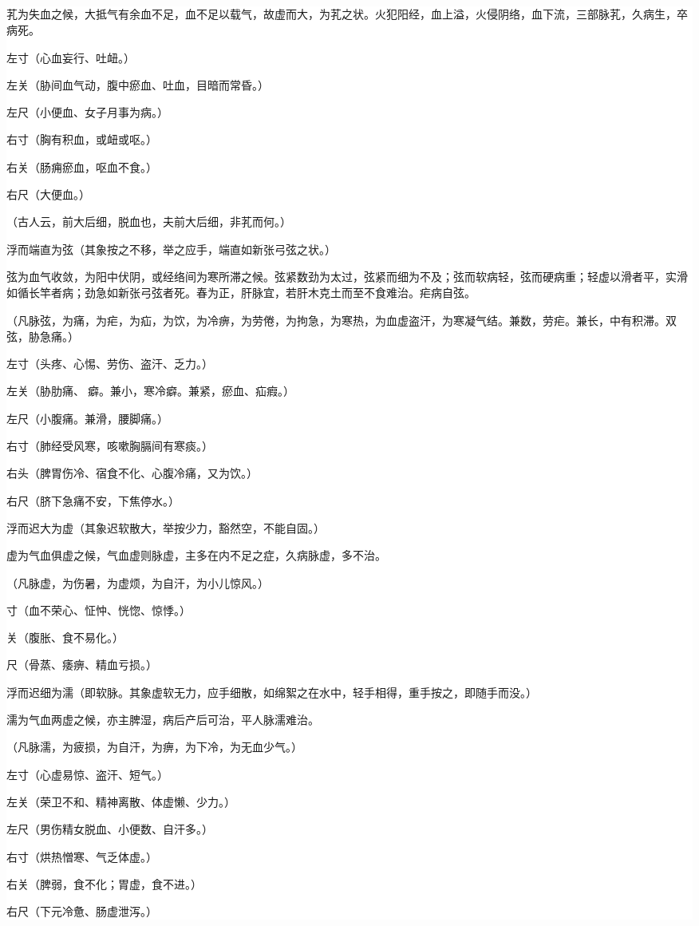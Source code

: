 芤为失血之候，大抵气有余血不足，血不足以载气，故虚而大，为芤之状。火犯阳经，血上溢，火侵阴络，血下流，三部脉芤，久病生，卒病死。  

左寸（心血妄行、吐衄。）  

左关（胁间血气动，腹中瘀血、吐血，目暗而常昏。）  

左尺（小便血、女子月事为病。）  

右寸（胸有积血，或衄或呕。）  

右关（肠痈瘀血，呕血不食。）  

右尺（大便血。）  

（古人云，前大后细，脱血也，夫前大后细，非芤而何。）  

浮而端直为弦（其象按之不移，举之应手，端直如新张弓弦之状。）  

弦为血气收敛，为阳中伏阴，或经络间为寒所滞之候。弦紧数劲为太过，弦紧而细为不及；弦而软病轻，弦而硬病重；轻虚以滑者平，实滑如循长竿者病；劲急如新张弓弦者死。春为正，肝脉宜，若肝木克土而至不食难治。疟病自弦。  

（凡脉弦，为痛，为疟，为疝，为饮，为冷痹，为劳倦，为拘急，为寒热，为血虚盗汗，为寒凝气结。兼数，劳疟。兼长，中有积滞。双弦，胁急痛。）  

左寸（头疼、心惕、劳伤、盗汗、乏力。）  

左关（胁肋痛、 癖。兼小，寒冷癖。兼紧，瘀血、疝瘕。）  

左尺（小腹痛。兼滑，腰脚痛。）  

右寸（肺经受风寒，咳嗽胸膈间有寒痰。）  

右头（脾胃伤冷、宿食不化、心腹冷痛，又为饮。）  

右尺（脐下急痛不安，下焦停水。）  

浮而迟大为虚（其象迟软散大，举按少力，豁然空，不能自固。）  

虚为气血俱虚之候，气血虚则脉虚，主多在内不足之症，久病脉虚，多不治。  

（凡脉虚，为伤暑，为虚烦，为自汗，为小儿惊风。）  

寸（血不荣心、怔忡、恍惚、惊悸。）  

关（腹胀、食不易化。）  

尺（骨蒸、痿痹、精血亏损。）  

浮而迟细为濡（即软脉。其象虚软无力，应手细散，如绵絮之在水中，轻手相得，重手按之，即随手而没。）  

濡为气血两虚之候，亦主脾湿，病后产后可治，平人脉濡难治。  

（凡脉濡，为疲损，为自汗，为痹，为下冷，为无血少气。）  

左寸（心虚易惊、盗汗、短气。）  

左关（荣卫不和、精神离散、体虚懒、少力。）  

左尺（男伤精女脱血、小便数、自汗多。）  

右寸（烘热憎寒、气乏体虚。）  

右关（脾弱，食不化；胃虚，食不进。）  

右尺（下元冷惫、肠虚泄泻。）  
